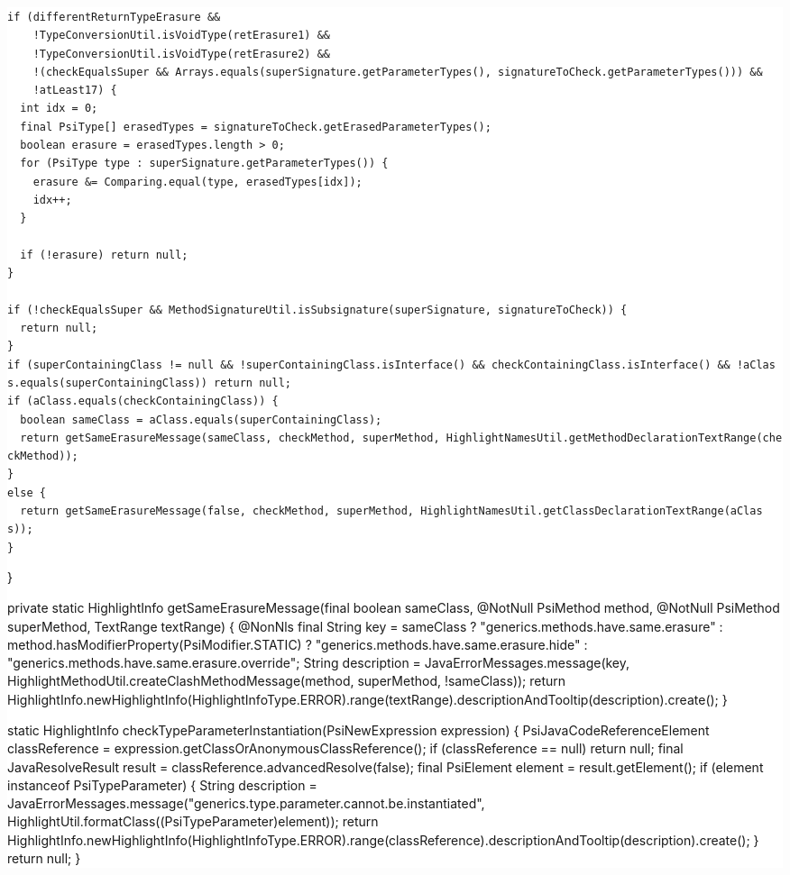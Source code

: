    if (differentReturnTypeErasure &&
        !TypeConversionUtil.isVoidType(retErasure1) &&
        !TypeConversionUtil.isVoidType(retErasure2) &&
        !(checkEqualsSuper && Arrays.equals(superSignature.getParameterTypes(), signatureToCheck.getParameterTypes())) &&
        !atLeast17) {
      int idx = 0;
      final PsiType[] erasedTypes = signatureToCheck.getErasedParameterTypes();
      boolean erasure = erasedTypes.length > 0;
      for (PsiType type : superSignature.getParameterTypes()) {
        erasure &= Comparing.equal(type, erasedTypes[idx]);
        idx++;
      }

      if (!erasure) return null;
    }

    if (!checkEqualsSuper && MethodSignatureUtil.isSubsignature(superSignature, signatureToCheck)) {
      return null;
    }
    if (superContainingClass != null && !superContainingClass.isInterface() && checkContainingClass.isInterface() && !aClass.equals(superContainingClass)) return null;
    if (aClass.equals(checkContainingClass)) {
      boolean sameClass = aClass.equals(superContainingClass);
      return getSameErasureMessage(sameClass, checkMethod, superMethod, HighlightNamesUtil.getMethodDeclarationTextRange(checkMethod));
    }
    else {
      return getSameErasureMessage(false, checkMethod, superMethod, HighlightNamesUtil.getClassDeclarationTextRange(aClass));
    }
  }

  private static HighlightInfo getSameErasureMessage(final boolean sameClass, @NotNull PsiMethod method, @NotNull PsiMethod superMethod,
                                                     TextRange textRange) {
     @NonNls final String key = sameClass ? "generics.methods.have.same.erasure" :
                               method.hasModifierProperty(PsiModifier.STATIC) ?
                               "generics.methods.have.same.erasure.hide" :
                               "generics.methods.have.same.erasure.override";
    String description = JavaErrorMessages.message(key, HighlightMethodUtil.createClashMethodMessage(method, superMethod, !sameClass));
    return HighlightInfo.newHighlightInfo(HighlightInfoType.ERROR).range(textRange).descriptionAndTooltip(description).create();
  }

  static HighlightInfo checkTypeParameterInstantiation(PsiNewExpression expression) {
    PsiJavaCodeReferenceElement classReference = expression.getClassOrAnonymousClassReference();
    if (classReference == null) return null;
    final JavaResolveResult result = classReference.advancedResolve(false);
    final PsiElement element = result.getElement();
    if (element instanceof PsiTypeParameter) {
      String description = JavaErrorMessages.message("generics.type.parameter.cannot.be.instantiated",
                                                     HighlightUtil.formatClass((PsiTypeParameter)element));
      return HighlightInfo.newHighlightInfo(HighlightInfoType.ERROR).range(classReference).descriptionAndTooltip(description).create();
    }
    return null;
  }
